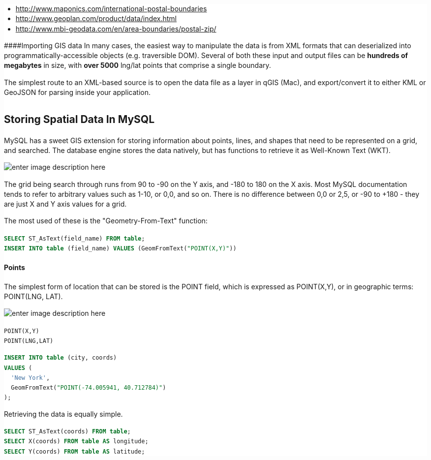 - http://www.maponics.com/international-postal-boundaries
- http://www.geoplan.com/product/data/index.html
- http://www.mbi-geodata.com/en/area-boundaries/postal-zip/

####Importing GIS data
In many cases, the easiest way to manipulate the data is from XML formats that can deserialized into programmatically-accessible objects (e.g. traversible DOM). Several of both these input and output files can be **hundreds of megabytes** in size,  with **over 5000** lng/lat points that comprise a single boundary.

The simplest route to an XML-based source is to open the data file as a layer in qGIS (Mac), and export/convert it to either KML or GeoJSON for parsing inside your application.

Storing Spatial Data In MySQL
-------------
MySQL has a sweet GIS extension for storing information about points, lines, and shapes that need to be represented on a grid, and searched. The database engine stores the data natively, but has functions to retrieve it as Well-Known Text (WKT).

![enter image description here](http://paulbourke.net/miscellaneous/povexamples/grid.gif)

The grid being search through runs from 90 to -90 on the Y axis, and -180 to 180 on the X axis. Most MySQL documentation tends to refer to arbitrary values such as 1-10, or 0,0, and so on. There is no difference between 0,0 or 2,5, or -90 to +180 - they are just X and Y axis values for a grid.

The most used of these is the "Geometry-From-Text" function:

```sql
SELECT ST_AsText(field_name) FROM table;
INSERT INTO table (field_name) VALUES (GeomFromText("POINT(X,Y)"))

```

#### Points
The simplest form of location that can be stored is the POINT field, which is expressed as POINT(X,Y), or in geographic terms: POINT(LNG, LAT).

![enter image description here](http://sphinxsearch.com/blog/wp-content/uploads/2013/07/poly2d_large_polygon.png)

```sql
POINT(X,Y)
POINT(LNG,LAT)
```

```sql
INSERT INTO table (city, coords) 
VALUES (
  'New York', 
  GeomFromText("POINT(-74.005941, 40.712784)")
);
```
Retrieving the data is equally simple.

```sql
SELECT ST_AsText(coords) FROM table;
SELECT X(coords) FROM table AS longitude;
SELECT Y(coords) FROM table AS latitude;
```
